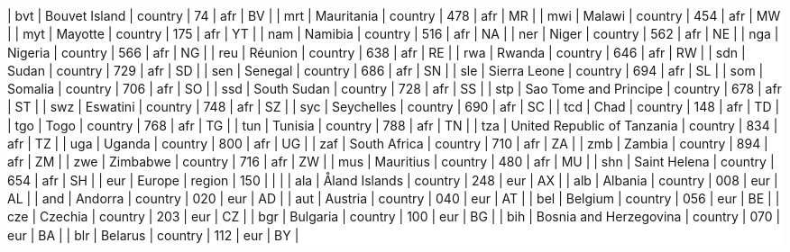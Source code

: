 | bvt   | Bouvet Island                                        | country        | 74       | afr           | BV   |
| mrt   | Mauritania                                           | country        | 478      | afr           | MR   |
| mwi   | Malawi                                               | country        | 454      | afr           | MW   |
| myt   | Mayotte                                              | country        | 175      | afr           | YT   |
| nam   | Namibia                                              | country        | 516      | afr           | NA   |
| ner   | Niger                                                | country        | 562      | afr           | NE   |
| nga   | Nigeria                                              | country        | 566      | afr           | NG   |
| reu   | Réunion                                              | country        | 638      | afr           | RE   |
| rwa   | Rwanda                                               | country        | 646      | afr           | RW   |
| sdn   | Sudan                                                | country        | 729      | afr           | SD   |
| sen   | Senegal                                              | country        | 686      | afr           | SN   |
| sle   | Sierra Leone                                         | country        | 694      | afr           | SL   |
| som   | Somalia                                              | country        | 706      | afr           | SO   |
| ssd   | South Sudan                                          | country        | 728      | afr           | SS   |
| stp   | Sao Tome and Principe                                | country        | 678      | afr           | ST   |
| swz   | Eswatini                                             | country        | 748      | afr           | SZ   |
| syc   | Seychelles                                           | country        | 690      | afr           | SC   |
| tcd   | Chad                                                 | country        | 148      | afr           | TD   |
| tgo   | Togo                                                 | country        | 768      | afr           | TG   |
| tun   | Tunisia                                              | country        | 788      | afr           | TN   |
| tza   | United Republic of Tanzania                          | country        | 834      | afr           | TZ   |
| uga   | Uganda                                               | country        | 800      | afr           | UG   |
| zaf   | South Africa                                         | country        | 710      | afr           | ZA   |
| zmb   | Zambia                                               | country        | 894      | afr           | ZM   |
| zwe   | Zimbabwe                                             | country        | 716      | afr           | ZW   |
| mus   | Mauritius                                            | country        | 480      | afr           | MU   |
| shn   | Saint Helena                                         | country        | 654      | afr           | SH   |
| eur   | Europe                                               | region         | 150      |               |      |
| ala   | Åland Islands                                        | country        | 248      | eur           | AX   |
| alb   | Albania                                              | country        | 008      | eur           | AL   |
| and   | Andorra                                              | country        | 020      | eur           | AD   |
| aut   | Austria                                              | country        | 040      | eur           | AT   |
| bel   | Belgium                                              | country        | 056      | eur           | BE   |
| cze   | Czechia                                              | country        | 203      | eur           | CZ   |
| bgr   | Bulgaria                                             | country        | 100      | eur           | BG   |
| bih   | Bosnia and Herzegovina                               | country        | 070      | eur           | BA   |
| blr   | Belarus                                              | country        | 112      | eur           | BY   |